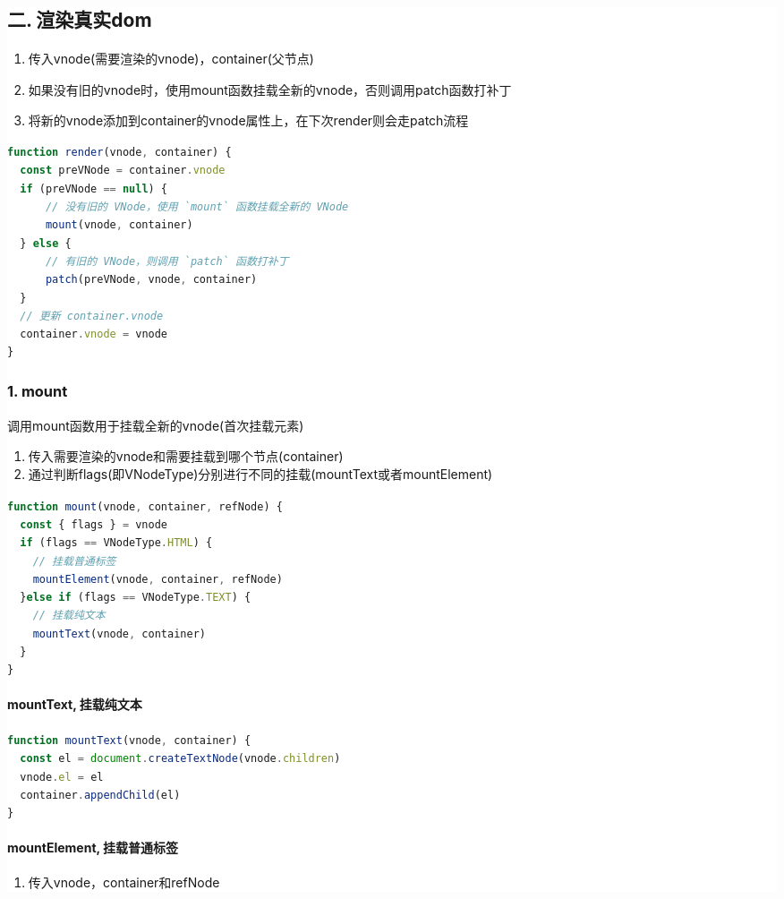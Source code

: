 ## 二. 渲染真实dom

1. 传入vnode(需要渲染的vnode)，container(父节点)

2. 如果没有旧的vnode时，使用mount函数挂载全新的vnode，否则调用patch函数打补丁
3. 将新的vnode添加到container的vnode属性上，在下次render则会走patch流程

```javascript
function render(vnode, container) {
  const preVNode = container.vnode
  if (preVNode == null) {
      // 没有旧的 VNode，使用 `mount` 函数挂载全新的 VNode
      mount(vnode, container)
  } else {
      // 有旧的 VNode，则调用 `patch` 函数打补丁
      patch(preVNode, vnode, container)
  }
  // 更新 container.vnode
  container.vnode = vnode
}
```

### 1. mount

调用mount函数用于挂载全新的vnode(首次挂载元素)

1. 传入需要渲染的vnode和需要挂载到哪个节点(container)
2. 通过判断flags(即VNodeType)分别进行不同的挂载(mountText或者mountElement)

```javascript
function mount(vnode, container, refNode) {
  const { flags } = vnode
  if (flags == VNodeType.HTML) {
    // 挂载普通标签
    mountElement(vnode, container, refNode)
  }else if (flags == VNodeType.TEXT) {
    // 挂载纯文本
    mountText(vnode, container)
  } 
}
```

#### mountText, 挂载纯文本

```javascript
function mountText(vnode, container) {
  const el = document.createTextNode(vnode.children)
  vnode.el = el
  container.appendChild(el)
}
```

#### mountElement, 挂载普通标签

1. 传入vnode，container和refNode
